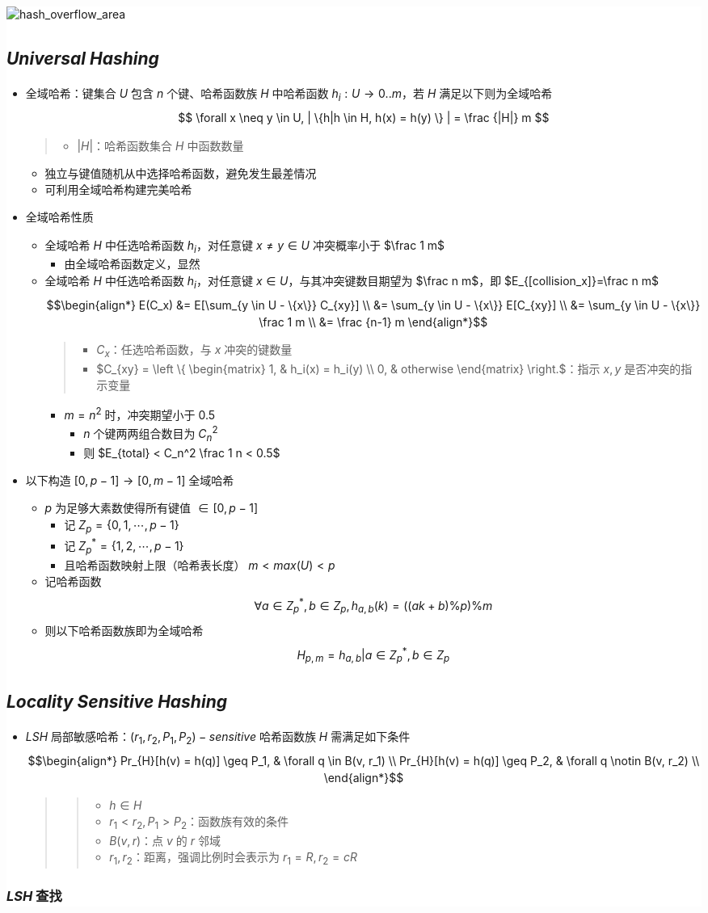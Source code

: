 ![hash_overflow_area](imgs/hash_overflow_area.png)

##  *Universal Hashing*

-   全域哈希：键集合 $U$ 包含 $n$ 个键、哈希函数族 $H$ 中哈希函数 $h_i: U \rightarrow 0..m$，若 $H$ 满足以下则为全域哈希
    $$ \forall x \neq y \in U, | \{h|h \in H, h(x) = h(y) \} | = \frac {|H|} m $$
    > - $|H|$：哈希函数集合 $H$ 中函数数量
    -   独立与键值随机从中选择哈希函数，避免发生最差情况
    -   可利用全域哈希构建完美哈希

-   全域哈希性质
    -   全域哈希 $H$ 中任选哈希函数 $h_i$，对任意键 $x \neq y \in U$ 冲突概率小于 $\frac 1 m$
        -   由全域哈希函数定义，显然
    -   全域哈希 $H$ 中任选哈希函数 $h_i$，对任意键 $x \in U$，与其冲突键数目期望为 $\frac n m$，即 $E_{[collision_x]}=\frac n m$
        $$\begin{align*}
        E(C_x) &= E[\sum_{y \in U - \{x\}} C_{xy}] \\
            &= \sum_{y \in U - \{x\}} E[C_{xy}] \\
            &= \sum_{y \in U - \{x\}} \frac 1 m \\
            &= \frac {n-1} m
        \end{align*}$$
        > - $C_x$：任选哈希函数，与 $x$ 冲突的键数量
        > - $C_{xy} = \left \{ \begin{matrix} 1, & h_i(x) = h_i(y) \\ 0, & otherwise \end{matrix} \right.$：指示 $x,y$ 是否冲突的指示变量
        -   $m = n^2$ 时，冲突期望小于 0.5
            -   $n$ 个键两两组合数目为 $C_n^2$
            -   则 $E_{total} < C_n^2 \frac 1 n < 0.5$

-   以下构造 $[0,p-1] \rightarrow [0,m-1]$ 全域哈希
    -   $p$ 为足够大素数使得所有键值 $\in [0,p-1]$
        -   记 $Z_p = \{ 0,1,\cdots,p-1 \}$
        -   记 $Z_p^{*}=\{ 1,2,\cdots,p-1 \}$
        -   且哈希函数映射上限（哈希表长度） $m < max(U) < p$
    -   记哈希函数
        $$ \forall a \in Z_p^{*}, b \in Z_p, h_{a, b}(k) = ((a k + b) \% p) \% m $$
    -   则以下哈希函数族即为全域哈希
        $$ H_{p,m} = {h_{a,b}|a \in Z_p^{*}, b \in Z_p} $$

##  *Locality Sensitive Hashing*

-   *LSH* 局部敏感哈希：$(r_1,r_2,P_1,P_2)-sensitive$ 哈希函数族 $H$ 需满足如下条件
    $$\begin{align*}
    Pr_{H}[h(v) = h(q)] \geq P_1, & \forall q \in B(v, r_1) \\
    Pr_{H}[h(v) = h(q)] \geq P_2, & \forall q \notin B(v, r_2) \\
    \end{align*}$$
    > > -   $h \in H$
    > > -   $r_1 < r_2, P_1 > P_2$：函数族有效的条件
    > > -   $B(v, r)$：点 $v$ 的 $r$ 邻域
    > > -   $r_1, r_2$：距离，强调比例时会表示为 $r_1 = R, r_2 = cR$

### *LSH* 查找

